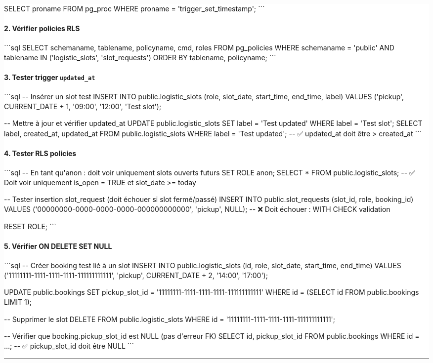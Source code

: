 SELECT proname FROM pg_proc WHERE proname = 'trigger_set_timestamp';
\`\`\`

#### 2. Vérifier policies RLS
\`\`\`sql
SELECT schemaname, tablename, policyname, cmd, roles 
FROM pg_policies 
WHERE schemaname = 'public' AND tablename IN ('logistic_slots', 'slot_requests')
ORDER BY tablename, policyname;
\`\`\`

#### 3. Tester trigger `updated_at`
\`\`\`sql
-- Insérer un slot test
INSERT INTO public.logistic_slots (role, slot_date, start_time, end_time, label)
VALUES ('pickup', CURRENT_DATE + 1, '09:00', '12:00', 'Test slot');

-- Mettre à jour et vérifier updated_at
UPDATE public.logistic_slots SET label = 'Test updated' WHERE label = 'Test slot';
SELECT label, created_at, updated_at FROM public.logistic_slots WHERE label = 'Test updated';
-- ✅ updated_at doit être > created_at
\`\`\`

#### 4. Tester RLS policies
\`\`\`sql
-- En tant qu'anon : doit voir uniquement slots ouverts futurs
SET ROLE anon;
SELECT * FROM public.logistic_slots;
-- ✅ Doit voir uniquement is_open = TRUE et slot_date >= today

-- Tester insertion slot_request (doit échouer si slot fermé/passé)
INSERT INTO public.slot_requests (slot_id, role, booking_id)
VALUES ('00000000-0000-0000-0000-000000000000', 'pickup', NULL);
-- ❌ Doit échouer : WITH CHECK validation

RESET ROLE;
\`\`\`

#### 5. Vérifier ON DELETE SET NULL
\`\`\`sql
-- Créer booking test lié à un slot
INSERT INTO public.logistic_slots (id, role, slot_date, start_time, end_time)
VALUES ('11111111-1111-1111-1111-111111111111', 'pickup', CURRENT_DATE + 2, '14:00', '17:00');

UPDATE public.bookings SET pickup_slot_id = '11111111-1111-1111-1111-111111111111' WHERE id = (SELECT id FROM public.bookings LIMIT 1);

-- Supprimer le slot
DELETE FROM public.logistic_slots WHERE id = '11111111-1111-1111-1111-111111111111';

-- Vérifier que booking.pickup_slot_id est NULL (pas d'erreur FK)
SELECT id, pickup_slot_id FROM public.bookings WHERE id = ...;
-- ✅ pickup_slot_id doit être NULL
\`\`\`

---